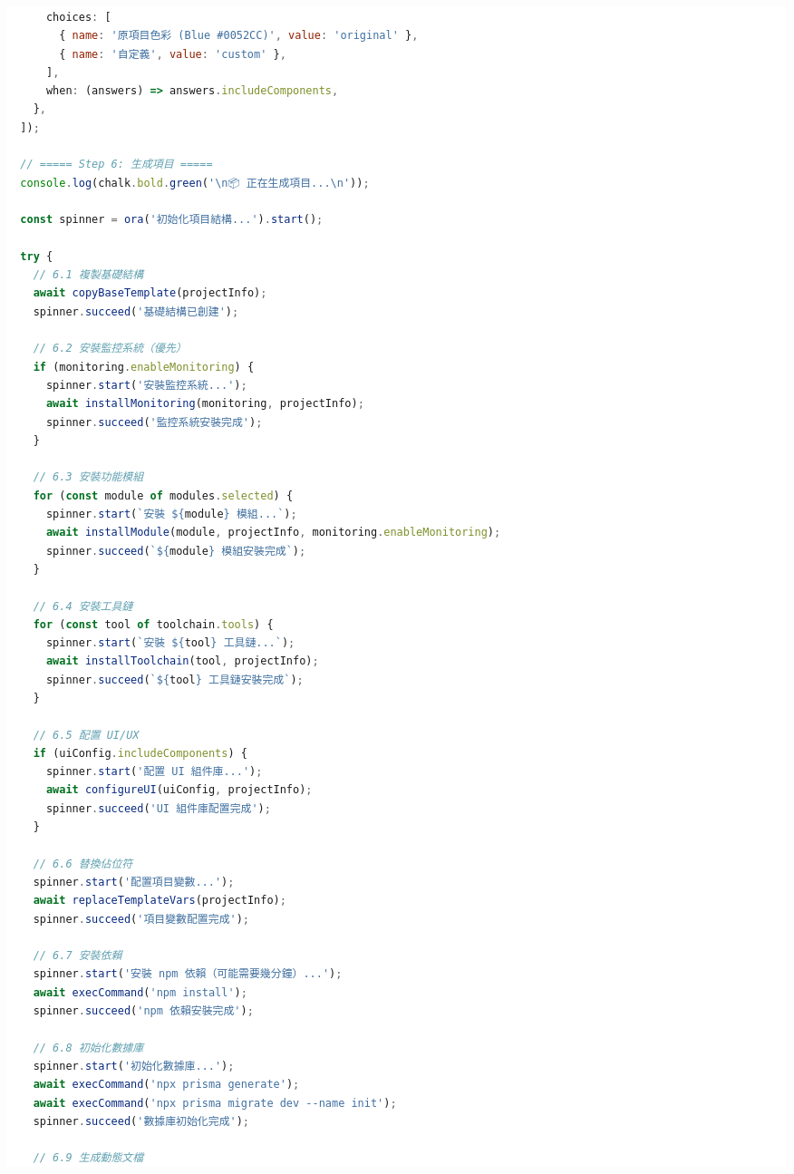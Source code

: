 ```javascript
      choices: [
        { name: '原項目色彩 (Blue #0052CC)', value: 'original' },
        { name: '自定義', value: 'custom' },
      ],
      when: (answers) => answers.includeComponents,
    },
  ]);

  // ===== Step 6: 生成項目 =====
  console.log(chalk.bold.green('\n📦 正在生成項目...\n'));
  
  const spinner = ora('初始化項目結構...').start();
  
  try {
    // 6.1 複製基礎結構
    await copyBaseTemplate(projectInfo);
    spinner.succeed('基礎結構已創建');
    
    // 6.2 安裝監控系統（優先）
    if (monitoring.enableMonitoring) {
      spinner.start('安裝監控系統...');
      await installMonitoring(monitoring, projectInfo);
      spinner.succeed('監控系統安裝完成');
    }
    
    // 6.3 安裝功能模組
    for (const module of modules.selected) {
      spinner.start(`安裝 ${module} 模組...`);
      await installModule(module, projectInfo, monitoring.enableMonitoring);
      spinner.succeed(`${module} 模組安裝完成`);
    }
    
    // 6.4 安裝工具鏈
    for (const tool of toolchain.tools) {
      spinner.start(`安裝 ${tool} 工具鏈...`);
      await installToolchain(tool, projectInfo);
      spinner.succeed(`${tool} 工具鏈安裝完成`);
    }
    
    // 6.5 配置 UI/UX
    if (uiConfig.includeComponents) {
      spinner.start('配置 UI 組件庫...');
      await configureUI(uiConfig, projectInfo);
      spinner.succeed('UI 組件庫配置完成');
    }
    
    // 6.6 替換佔位符
    spinner.start('配置項目變數...');
    await replaceTemplateVars(projectInfo);
    spinner.succeed('項目變數配置完成');
    
    // 6.7 安裝依賴
    spinner.start('安裝 npm 依賴（可能需要幾分鐘）...');
    await execCommand('npm install');
    spinner.succeed('npm 依賴安裝完成');
    
    // 6.8 初始化數據庫
    spinner.start('初始化數據庫...');
    await execCommand('npx prisma generate');
    await execCommand('npx prisma migrate dev --name init');
    spinner.succeed('數據庫初始化完成');
    
    // 6.9 生成動態文檔
```
